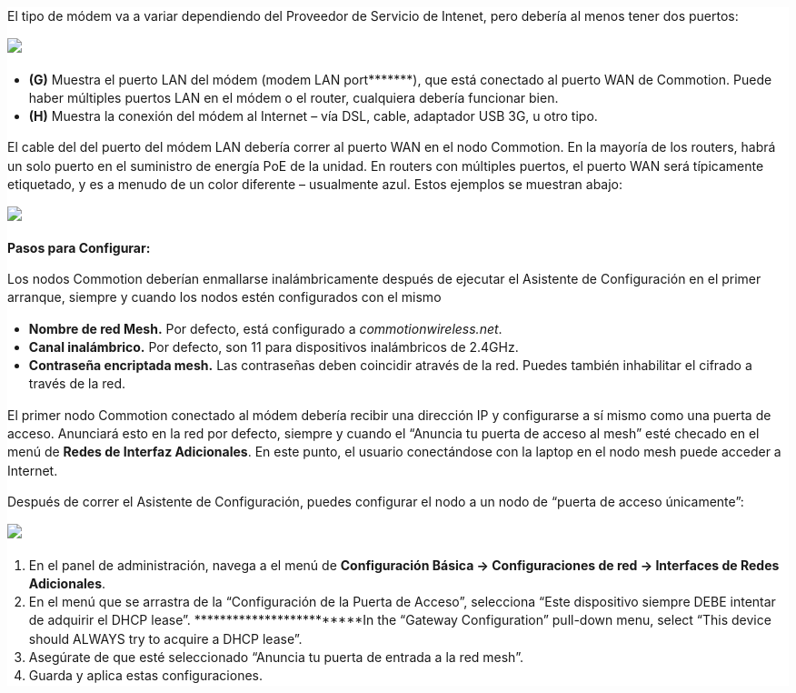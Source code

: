 <p>El tipo de módem va a variar dependiendo del Proveedor de Servicio de Intenet, pero debería al menos tener dos puertos:</p>
<p><img src="/files/CCK_CommonConfigs_02_Nodes_with_gateway_modem.png" style="max-width:400px;" /></p>

<ul class="rteindent1">
    <li><strong>(G)</strong> Muestra el puerto LAN del módem (modem LAN port*******), que está conectado al puerto WAN de Commotion. Puede haber múltiples puertos LAN en el módem o el router, cualquiera debería funcionar bien.</li>
    <li><strong>(H)</strong> Muestra la conexión del módem al Internet – vía DSL, cable, adaptador USB 3G, u otro tipo.</li>
</ul>

<p>El cable del del puerto del módem LAN debería correr al puerto WAN en el nodo Commotion. En la mayoría de los routers, habrá un solo puerto en el suministro de energía PoE de la unidad. En routers con múltiples puertos, el puerto WAN será típicamente etiquetado, y es a menudo de un color diferente – usualmente azul. Estos ejemplos se muestran abajo:</p>
<p><img src="/files/CCK_CommonConfigs_02_Nodes_with_gateway_ports.png" style="max-width:600px;" /></p>

<p><strong>Pasos para Configurar:</strong></p>
<p>Los nodos Commotion deberían enmallarse inalámbricamente después de ejecutar el Asistente de Configuración en el primer arranque, siempre y cuando los nodos estén configurados con el mismo</p>
<ul class="rteindent1">
    <li><strong>Nombre de red Mesh.</strong> Por defecto, está configurado a <em>commotionwireless.net</em>.</li>
    <li><strong>Canal inalámbrico.</strong> Por defecto, son 11 para dispositivos inalámbricos de 2.4GHz.</li>
    <li><strong>Contraseña encriptada mesh.</strong> Las contraseñas deben coincidir através de la red. Puedes también inhabilitar el cifrado a través de la red.</li>
</ul>

<p>El primer nodo Commotion conectado al módem debería recibir una dirección IP y configurarse a sí mismo como una puerta de acceso. Anunciará esto en la red por defecto, siempre y cuando el “Anuncia tu puerta de acceso al mesh” esté checado en el menú de <strong>Redes de Interfaz Adicionales</strong>. En este punto, el usuario conectándose con la laptop en el nodo mesh puede acceder a Internet.</p>

<p>Después de correr el Asistente de Configuración, puedes configurar el nodo a un nodo de “puerta de acceso únicamente”:</p>
<p><img src="/files/CCK_CommonConfigs_02_Nodes_with_gateway_screenshot.png" style="max-width:600px;" /></p>

<ol class="rteindent1">
    <li>En el panel de administración, navega a el menú de 
<strong>Configuración Básica -> Configuraciones de red -> Interfaces de Redes Adicionales</strong>.</li>
    <li>En el menú que se arrastra de la “Configuración de la Puerta de Acceso”, selecciona “Este dispositivo siempre DEBE intentar de adquirir el DHCP lease”. *************************In the “Gateway Configuration” pull-down menu, select “This device should ALWAYS try to acquire a DHCP lease”.</li>
    <li>Asegúrate de que esté seleccionado “Anuncia tu puerta de entrada a la red mesh”.</li>
    <li>Guarda y aplica estas configuraciones.</li>
</ol>
</section>
